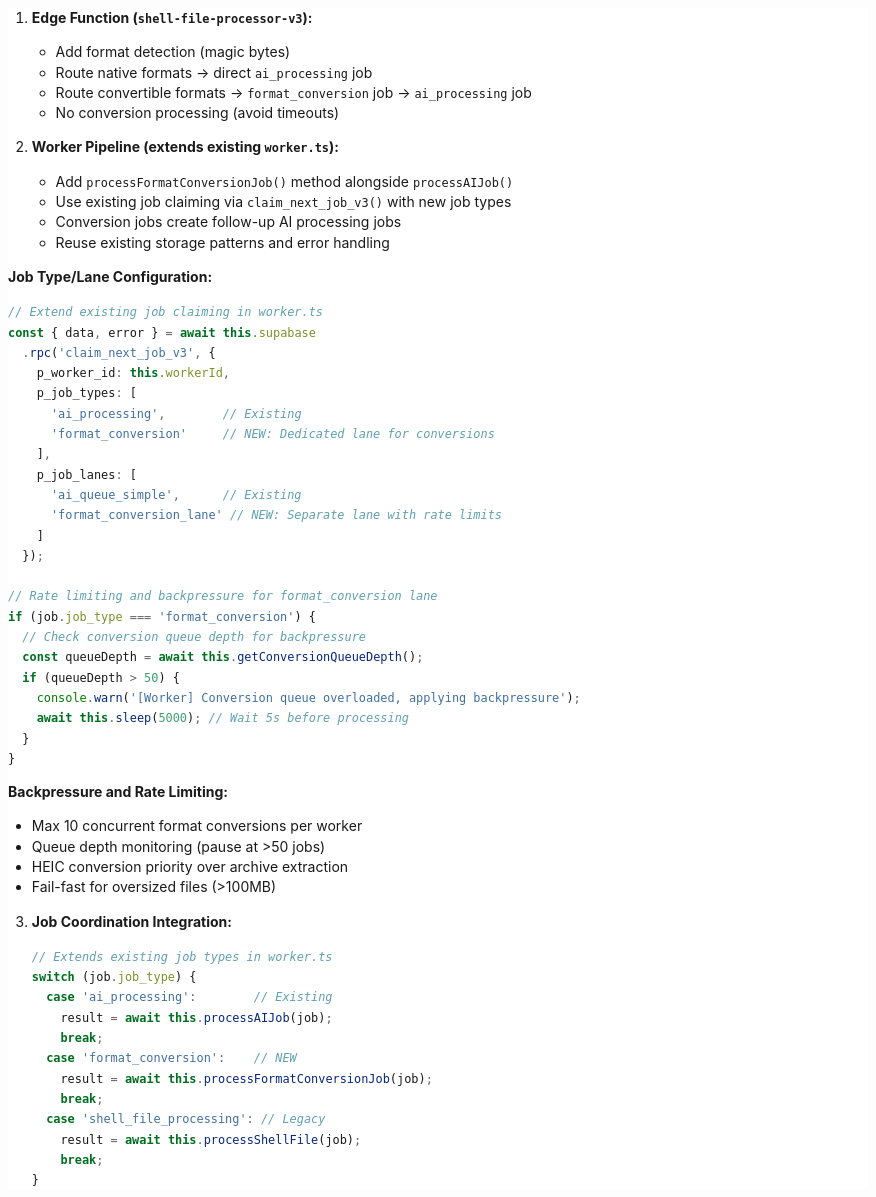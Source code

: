 1. **Edge Function (`shell-file-processor-v3`):**
   - Add format detection (magic bytes) 
   - Route native formats → direct `ai_processing` job
   - Route convertible formats → `format_conversion` job → `ai_processing` job
   - No conversion processing (avoid timeouts)

2. **Worker Pipeline (extends existing `worker.ts`):**
   - Add `processFormatConversionJob()` method alongside `processAIJob()`
   - Use existing job claiming via `claim_next_job_v3()` with new job types
   - Conversion jobs create follow-up AI processing jobs
   - Reuse existing storage patterns and error handling

**Job Type/Lane Configuration:**
```typescript
// Extend existing job claiming in worker.ts
const { data, error } = await this.supabase
  .rpc('claim_next_job_v3', {
    p_worker_id: this.workerId,
    p_job_types: [
      'ai_processing',        // Existing
      'format_conversion'     // NEW: Dedicated lane for conversions
    ],
    p_job_lanes: [
      'ai_queue_simple',      // Existing
      'format_conversion_lane' // NEW: Separate lane with rate limits
    ]
  });

// Rate limiting and backpressure for format_conversion lane
if (job.job_type === 'format_conversion') {
  // Check conversion queue depth for backpressure
  const queueDepth = await this.getConversionQueueDepth();
  if (queueDepth > 50) {
    console.warn('[Worker] Conversion queue overloaded, applying backpressure');
    await this.sleep(5000); // Wait 5s before processing
  }
}
```

**Backpressure and Rate Limiting:**
- Max 10 concurrent format conversions per worker
- Queue depth monitoring (pause at >50 jobs)
- HEIC conversion priority over archive extraction
- Fail-fast for oversized files (>100MB)

3. **Job Coordination Integration:**
   ```typescript
   // Extends existing job types in worker.ts
   switch (job.job_type) {
     case 'ai_processing':        // Existing
       result = await this.processAIJob(job);
       break;
     case 'format_conversion':    // NEW
       result = await this.processFormatConversionJob(job);
       break;
     case 'shell_file_processing': // Legacy
       result = await this.processShellFile(job);
       break;
   }
   ```
